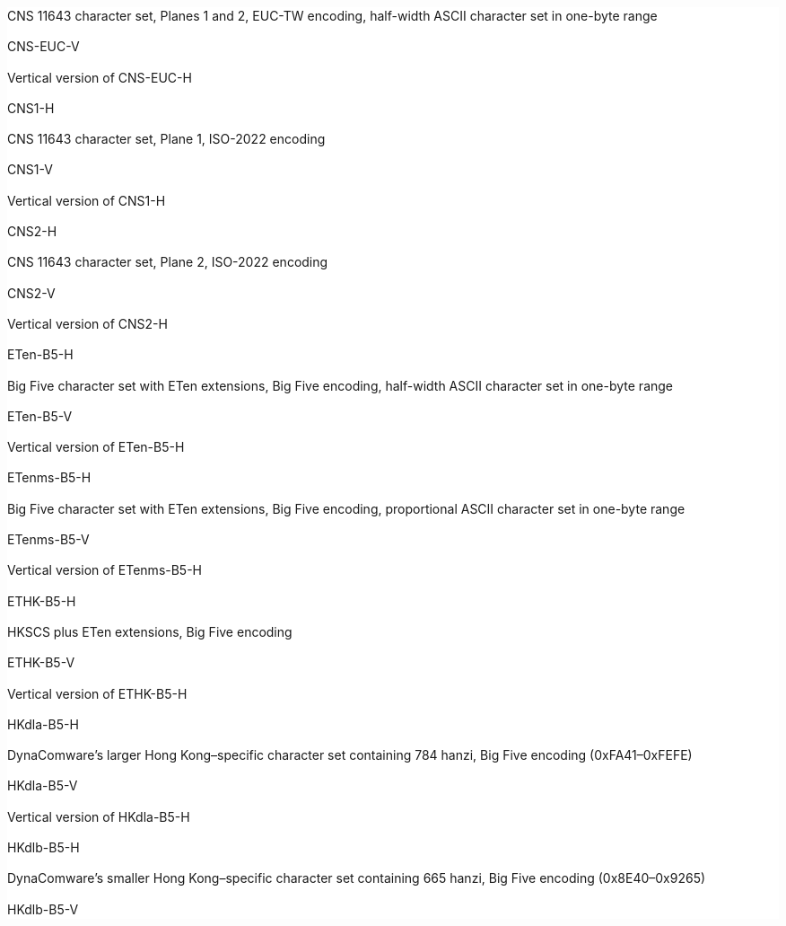 CNS 11643 character set, Planes 1 and 2, EUC-TW encoding, half-width ASCII character set in one-byte range

CNS-EUC-V

Vertical version of CNS-EUC-H

CNS1-H

CNS 11643 character set, Plane 1, ISO-2022 encoding

CNS1-V

Vertical version of CNS1-H

CNS2-H

CNS 11643 character set, Plane 2, ISO-2022 encoding

CNS2-V

Vertical version of CNS2-H

ETen-B5-H

Big Five character set with ETen extensions, Big Five encoding, half-width ASCII character set in one-byte range

ETen-B5-V

Vertical version of ETen-B5-H

ETenms-B5-H

Big Five character set with ETen extensions, Big Five encoding, proportional ASCII character set in one-byte range

ETenms-B5-V

Vertical version of ETenms-B5-H

ETHK-B5-H

HKSCS plus ETen extensions, Big Five encoding

ETHK-B5-V

Vertical version of ETHK-B5-H

HKdla-B5-H

DynaComware’s larger Hong Kong–specific character set containing 784 hanzi, Big Five encoding (0xFA41–0xFEFE)

HKdla-B5-V

Vertical version of HKdla-B5-H

HKdlb-B5-H

DynaComware’s smaller Hong Kong–specific character set containing 665 hanzi, Big Five encoding (0x8E40–0x9265)

HKdlb-B5-V
